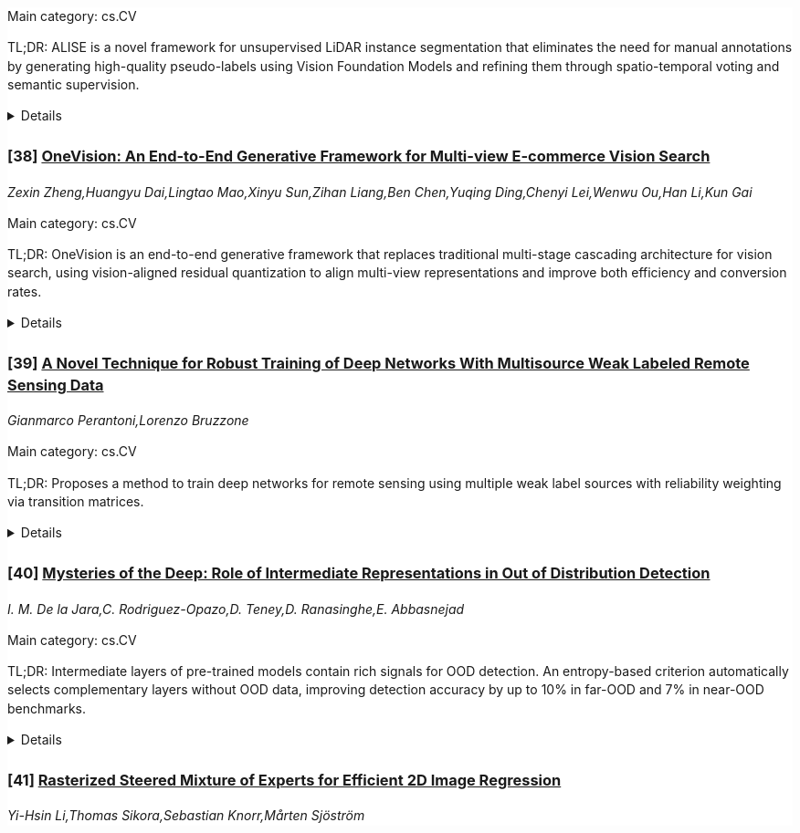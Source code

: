 Main category: cs.CV

TL;DR: ALISE is a novel framework for unsupervised LiDAR instance segmentation that eliminates the need for manual annotations by generating high-quality pseudo-labels using Vision Foundation Models and refining them through spatio-temporal voting and semantic supervision.


<details><summary>Details</summary></details>


### [38] [OneVision: An End-to-End Generative Framework for Multi-view E-commerce Vision Search](https://arxiv.org/abs/2510.05759)
*Zexin Zheng,Huangyu Dai,Lingtao Mao,Xinyu Sun,Zihan Liang,Ben Chen,Yuqing Ding,Chenyi Lei,Wenwu Ou,Han Li,Kun Gai*

Main category: cs.CV

TL;DR: OneVision is an end-to-end generative framework that replaces traditional multi-stage cascading architecture for vision search, using vision-aligned residual quantization to align multi-view representations and improve both efficiency and conversion rates.


<details><summary>Details</summary></details>


### [39] [A Novel Technique for Robust Training of Deep Networks With Multisource Weak Labeled Remote Sensing Data](https://arxiv.org/abs/2510.05760)
*Gianmarco Perantoni,Lorenzo Bruzzone*

Main category: cs.CV

TL;DR: Proposes a method to train deep networks for remote sensing using multiple weak label sources with reliability weighting via transition matrices.


<details><summary>Details</summary></details>


### [40] [Mysteries of the Deep: Role of Intermediate Representations in Out of Distribution Detection](https://arxiv.org/abs/2510.05782)
*I. M. De la Jara,C. Rodriguez-Opazo,D. Teney,D. Ranasinghe,E. Abbasnejad*

Main category: cs.CV

TL;DR: Intermediate layers of pre-trained models contain rich signals for OOD detection. An entropy-based criterion automatically selects complementary layers without OOD data, improving detection accuracy by up to 10% in far-OOD and 7% in near-OOD benchmarks.


<details><summary>Details</summary></details>


### [41] [Rasterized Steered Mixture of Experts for Efficient 2D Image Regression](https://arxiv.org/abs/2510.05814)
*Yi-Hsin Li,Thomas Sikora,Sebastian Knorr,Mårten Sjöström*
